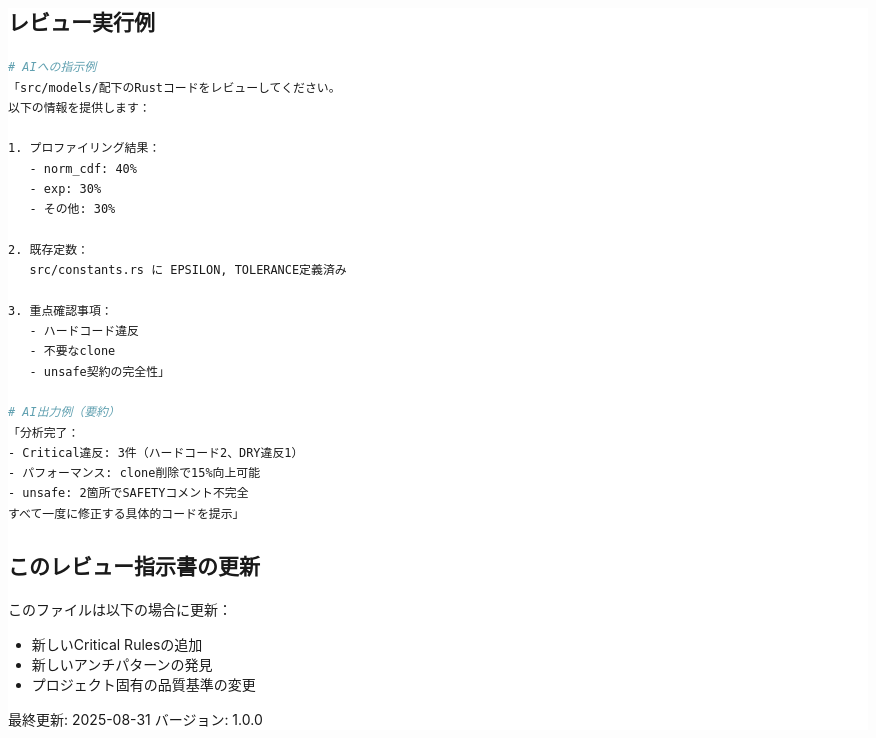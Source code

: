 ## レビュー実行例

```bash
# AIへの指示例
「src/models/配下のRustコードをレビューしてください。
以下の情報を提供します：

1. プロファイリング結果：
   - norm_cdf: 40%
   - exp: 30%
   - その他: 30%

2. 既存定数：
   src/constants.rs に EPSILON, TOLERANCE定義済み

3. 重点確認事項：
   - ハードコード違反
   - 不要なclone
   - unsafe契約の完全性」

# AI出力例（要約）
「分析完了：
- Critical違反: 3件（ハードコード2、DRY違反1）
- パフォーマンス: clone削除で15%向上可能
- unsafe: 2箇所でSAFETYコメント不完全
すべて一度に修正する具体的コードを提示」
```

## このレビュー指示書の更新

このファイルは以下の場合に更新：
- 新しいCritical Rulesの追加
- 新しいアンチパターンの発見
- プロジェクト固有の品質基準の変更

最終更新: 2025-08-31
バージョン: 1.0.0